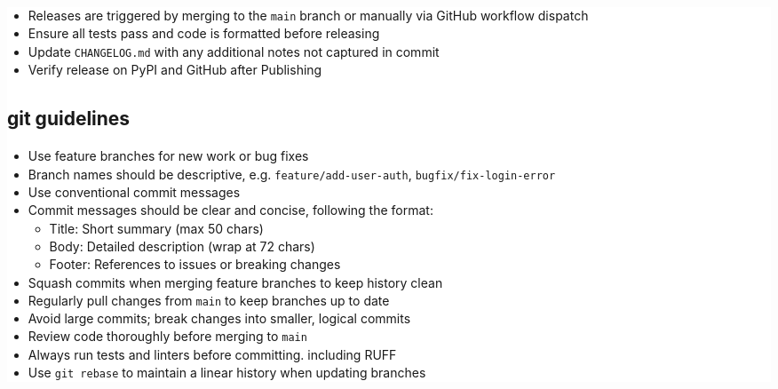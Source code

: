 - Releases are triggered by merging to the `main` branch or manually via GitHub workflow dispatch
- Ensure all tests pass and code is formatted before releasing
- Update `CHANGELOG.md` with any additional notes not captured in commit
- Verify release on PyPI and GitHub after Publishing

## git guidelines
- Use feature branches for new work or bug fixes
- Branch names should be descriptive, e.g. `feature/add-user-auth`, `bugfix/fix-login-error`
- Use conventional commit messages
- Commit messages should be clear and concise, following the format:
  - Title: Short summary (max 50 chars)
  - Body: Detailed description (wrap at 72 chars)
  - Footer: References to issues or breaking changes
- Squash commits when merging feature branches to keep history clean
- Regularly pull changes from `main` to keep branches up to date
- Avoid large commits; break changes into smaller, logical commits
- Review code thoroughly before merging to `main`
- Always run tests and linters before committing. including RUFF
- Use `git rebase` to maintain a linear history when updating branches

